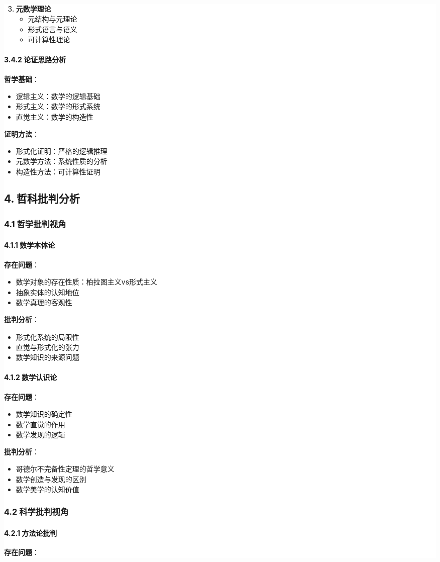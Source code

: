 3. **元数学理论**
   - 元结构与元理论
   - 形式语言与语义
   - 可计算性理论

#### 3.4.2 论证思路分析

**哲学基础**：

- 逻辑主义：数学的逻辑基础
- 形式主义：数学的形式系统
- 直觉主义：数学的构造性

**证明方法**：

- 形式化证明：严格的逻辑推理
- 元数学方法：系统性质的分析
- 构造性方法：可计算性证明

## 4. 哲科批判分析

### 4.1 哲学批判视角

#### 4.1.1 数学本体论

**存在问题**：

- 数学对象的存在性质：柏拉图主义vs形式主义
- 抽象实体的认知地位
- 数学真理的客观性

**批判分析**：

- 形式化系统的局限性
- 直觉与形式化的张力
- 数学知识的来源问题

#### 4.1.2 数学认识论

**存在问题**：

- 数学知识的确定性
- 数学直觉的作用
- 数学发现的逻辑

**批判分析**：

- 哥德尔不完备性定理的哲学意义
- 数学创造与发现的区别
- 数学美学的认知价值

### 4.2 科学批判视角

#### 4.2.1 方法论批判

**存在问题**：
